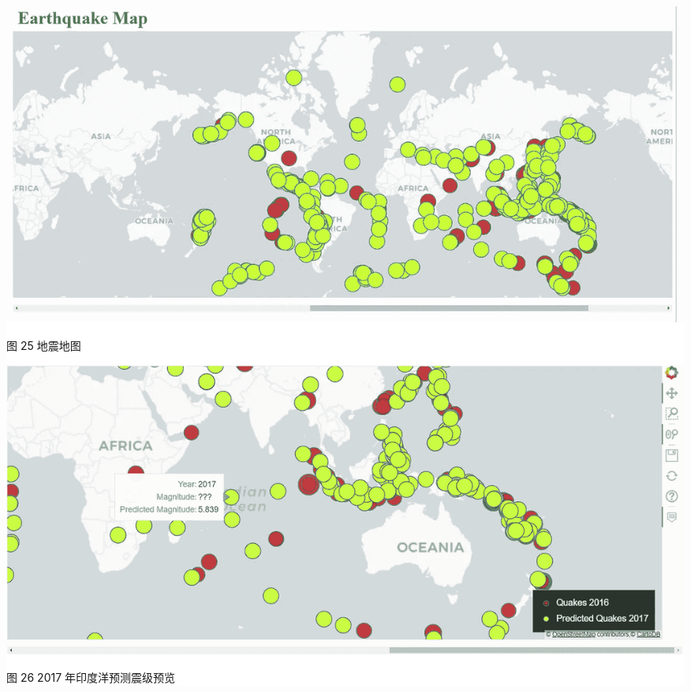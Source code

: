 ![](img/59bff5cecb9e01e1e53932f685b1fb76.png)

图 25 地震地图

![](img/cfaac41bd02016c4ffb78d27dd518c69.png)

图 26 2017 年印度洋预测震级预览
